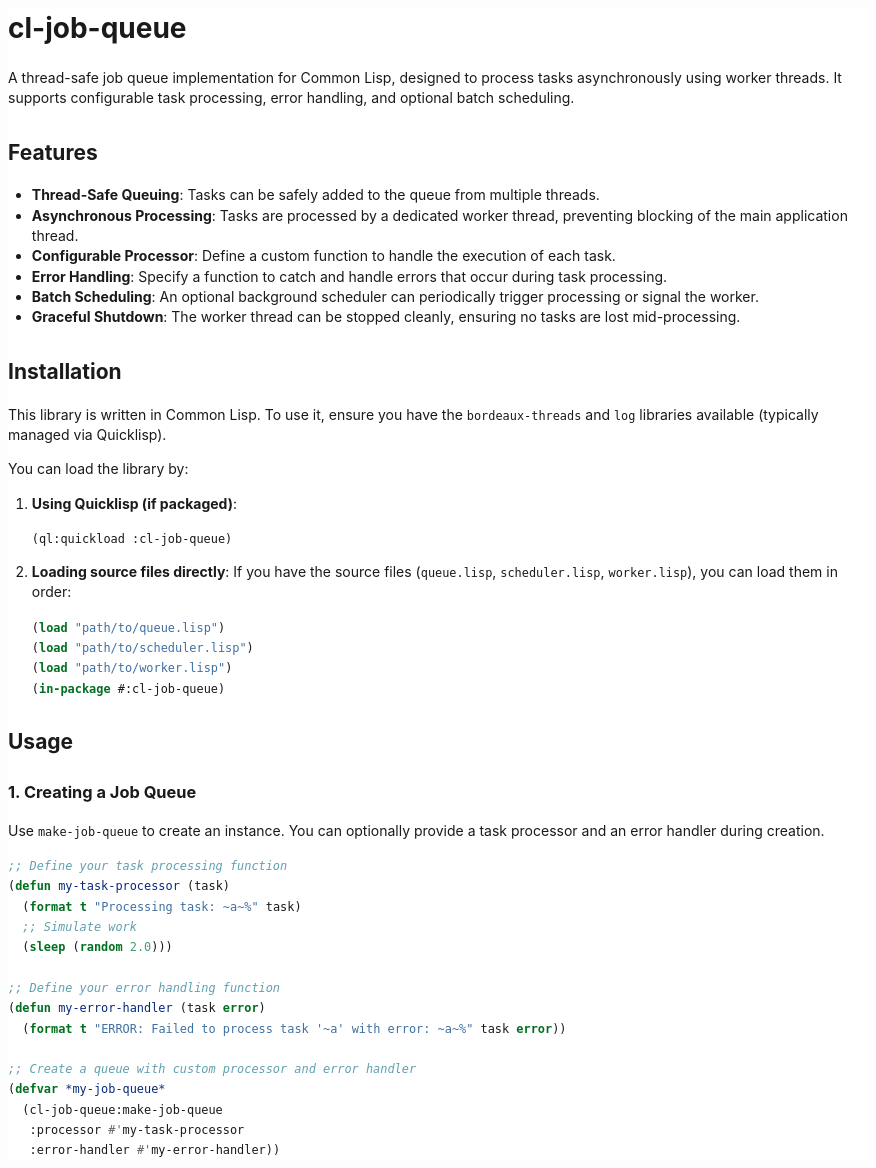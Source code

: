 # cl-job-queue

A thread-safe job queue implementation for Common Lisp, designed to process tasks asynchronously using worker threads. It supports configurable task processing, error handling, and optional batch scheduling.

## Features

*   **Thread-Safe Queuing**: Tasks can be safely added to the queue from multiple threads.
*   **Asynchronous Processing**: Tasks are processed by a dedicated worker thread, preventing blocking of the main application thread.
*   **Configurable Processor**: Define a custom function to handle the execution of each task.
*   **Error Handling**: Specify a function to catch and handle errors that occur during task processing.
*   **Batch Scheduling**: An optional background scheduler can periodically trigger processing or signal the worker.
*   **Graceful Shutdown**: The worker thread can be stopped cleanly, ensuring no tasks are lost mid-processing.

## Installation

This library is written in Common Lisp. To use it, ensure you have the `bordeaux-threads` and `log` libraries available (typically managed via Quicklisp).

You can load the library by:

1.  **Using Quicklisp (if packaged)**:
    ```lisp
    (ql:quickload :cl-job-queue)
    ```
2.  **Loading source files directly**:
    If you have the source files (`queue.lisp`, `scheduler.lisp`, `worker.lisp`), you can load them in order:
    ```lisp
    (load "path/to/queue.lisp")
    (load "path/to/scheduler.lisp")
    (load "path/to/worker.lisp")
    (in-package #:cl-job-queue)
    ```

## Usage

### 1. Creating a Job Queue

Use `make-job-queue` to create an instance. You can optionally provide a task processor and an error handler during creation.

```lisp
;; Define your task processing function
(defun my-task-processor (task)
  (format t "Processing task: ~a~%" task)
  ;; Simulate work
  (sleep (random 2.0)))

;; Define your error handling function
(defun my-error-handler (task error)
  (format t "ERROR: Failed to process task '~a' with error: ~a~%" task error))

;; Create a queue with custom processor and error handler
(defvar *my-job-queue*
  (cl-job-queue:make-job-queue
   :processor #'my-task-processor
   :error-handler #'my-error-handler))
```